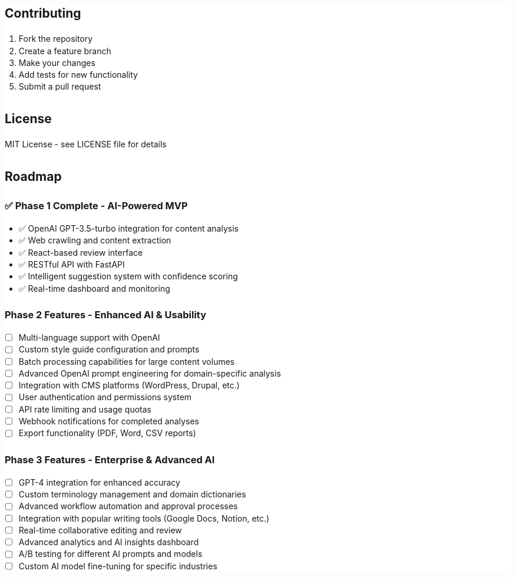 ## Contributing

1. Fork the repository
2. Create a feature branch
3. Make your changes
4. Add tests for new functionality
5. Submit a pull request

## License

MIT License - see LICENSE file for details

## Roadmap

### ✅ Phase 1 Complete - AI-Powered MVP
- ✅ OpenAI GPT-3.5-turbo integration for content analysis
- ✅ Web crawling and content extraction
- ✅ React-based review interface
- ✅ RESTful API with FastAPI
- ✅ Intelligent suggestion system with confidence scoring
- ✅ Real-time dashboard and monitoring

### Phase 2 Features - Enhanced AI & Usability
- [ ] Multi-language support with OpenAI
- [ ] Custom style guide configuration and prompts
- [ ] Batch processing capabilities for large content volumes
- [ ] Advanced OpenAI prompt engineering for domain-specific analysis
- [ ] Integration with CMS platforms (WordPress, Drupal, etc.)
- [ ] User authentication and permissions system
- [ ] API rate limiting and usage quotas
- [ ] Webhook notifications for completed analyses
- [ ] Export functionality (PDF, Word, CSV reports)

### Phase 3 Features - Enterprise & Advanced AI
- [ ] GPT-4 integration for enhanced accuracy
- [ ] Custom terminology management and domain dictionaries
- [ ] Advanced workflow automation and approval processes
- [ ] Integration with popular writing tools (Google Docs, Notion, etc.)
- [ ] Real-time collaborative editing and review
- [ ] Advanced analytics and AI insights dashboard
- [ ] A/B testing for different AI prompts and models
- [ ] Custom AI model fine-tuning for specific industries

